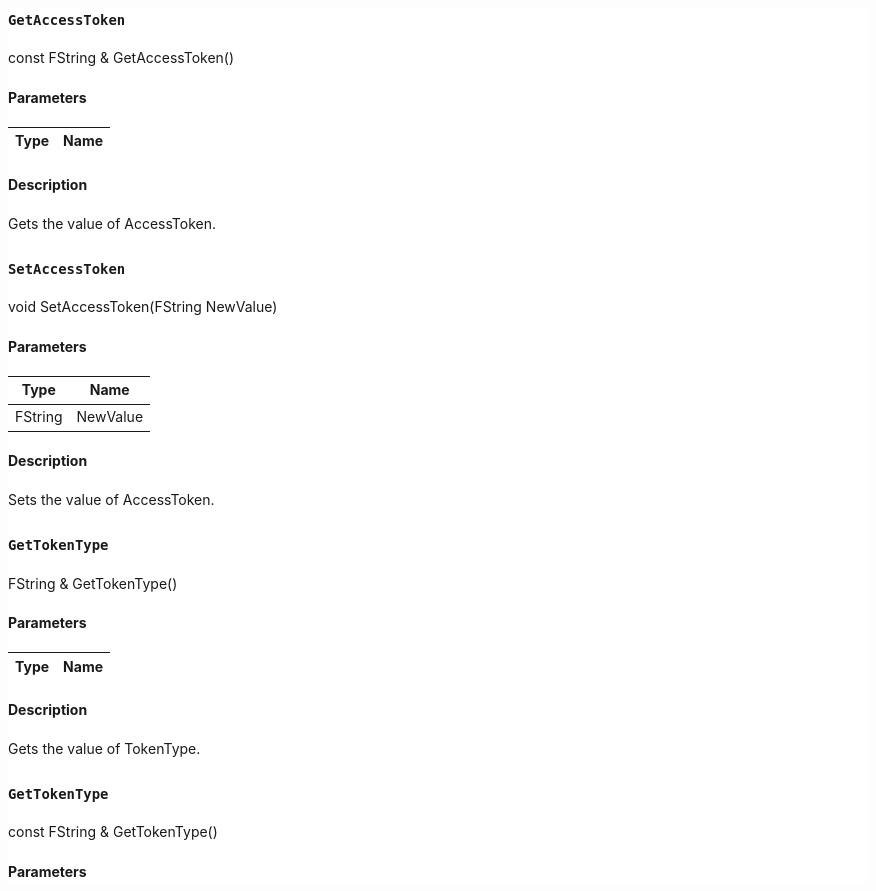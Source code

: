 
### `GetAccessToken` <a id="structFRHAPI__TokenResponse_1ad604cb33c5feaf308d4c76460ec5bb41"></a>

const FString & GetAccessToken()

#### Parameters

| Type | Name |
|------|------|

#### Description

Gets the value of AccessToken.




### `SetAccessToken` <a id="structFRHAPI__TokenResponse_1a51f07bcf002ad820887147d4dfc4e279"></a>

void SetAccessToken(FString NewValue)

#### Parameters

| Type | Name |
|------|------|
|FString|NewValue|

#### Description

Sets the value of AccessToken.




### `GetTokenType` <a id="structFRHAPI__TokenResponse_1a5676d4c5ee5f92f90d90372734b0d073"></a>

FString & GetTokenType()

#### Parameters

| Type | Name |
|------|------|

#### Description

Gets the value of TokenType.




### `GetTokenType` <a id="structFRHAPI__TokenResponse_1a5247437cd4681320b756bf9974ab5e86"></a>

const FString & GetTokenType()

#### Parameters
